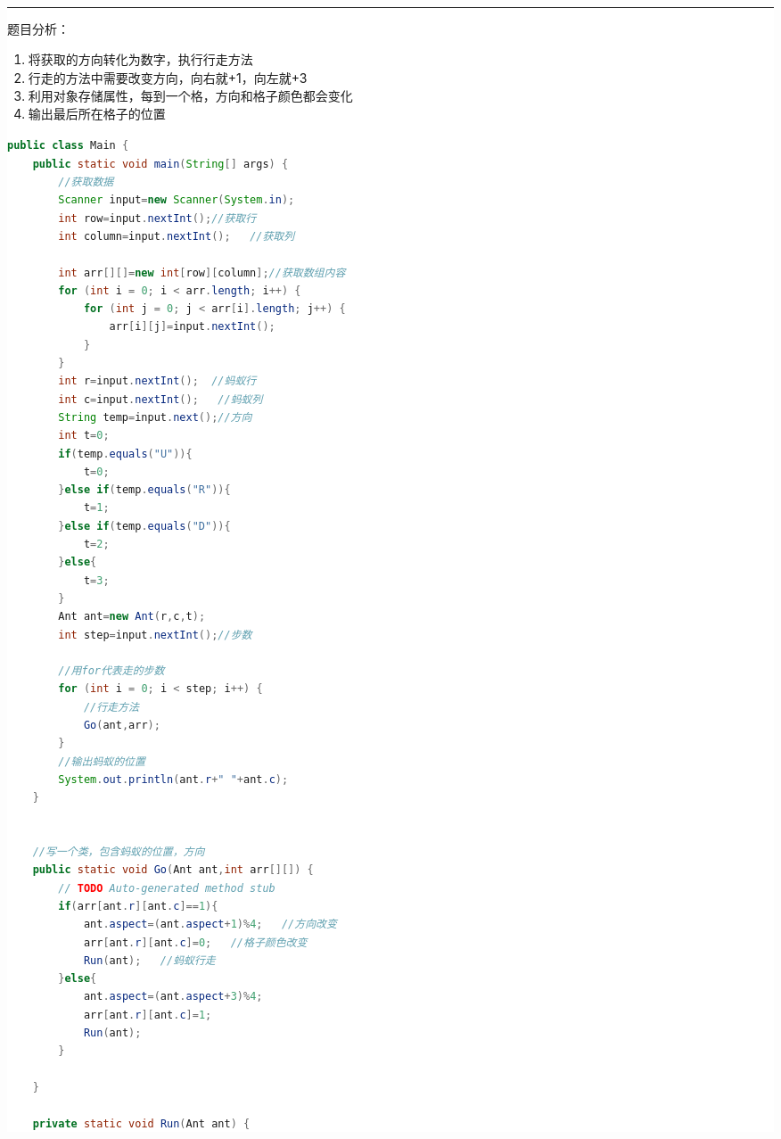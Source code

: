 
---

题目分析：  
1. 将获取的方向转化为数字，执行行走方法  
2. 行走的方法中需要改变方向，向右就+1，向左就+3  
3. 利用对象存储属性，每到一个格，方向和格子颜色都会变化  
4. 输出最后所在格子的位置  

```java
public class Main {
	public static void main(String[] args) {
		//获取数据
		Scanner input=new Scanner(System.in);
		int row=input.nextInt();//获取行
		int column=input.nextInt();   //获取列
		
		int arr[][]=new int[row][column];//获取数组内容
		for (int i = 0; i < arr.length; i++) {
			for (int j = 0; j < arr[i].length; j++) {
				arr[i][j]=input.nextInt();
			}
		}
		int r=input.nextInt();  //蚂蚁行
		int c=input.nextInt();   //蚂蚁列		
		String temp=input.next();//方向
		int t=0;
		if(temp.equals("U")){
			t=0;
		}else if(temp.equals("R")){
			t=1;
		}else if(temp.equals("D")){
			t=2;
		}else{
			t=3;
		}		
		Ant ant=new Ant(r,c,t);
		int step=input.nextInt();//步数
		
		//用for代表走的步数
		for (int i = 0; i < step; i++) {
			//行走方法
			Go(ant,arr);
		}		
		//输出蚂蚁的位置
		System.out.println(ant.r+" "+ant.c);
	}

	
	//写一个类，包含蚂蚁的位置，方向
	public static void Go(Ant ant,int arr[][]) {
		// TODO Auto-generated method stub
		if(arr[ant.r][ant.c]==1){
			ant.aspect=(ant.aspect+1)%4;   //方向改变
			arr[ant.r][ant.c]=0;   //格子颜色改变
			Run(ant);   //蚂蚁行走
		}else{
			ant.aspect=(ant.aspect+3)%4;
			arr[ant.r][ant.c]=1;
			Run(ant);
		}
		
	}

	private static void Run(Ant ant) {
```